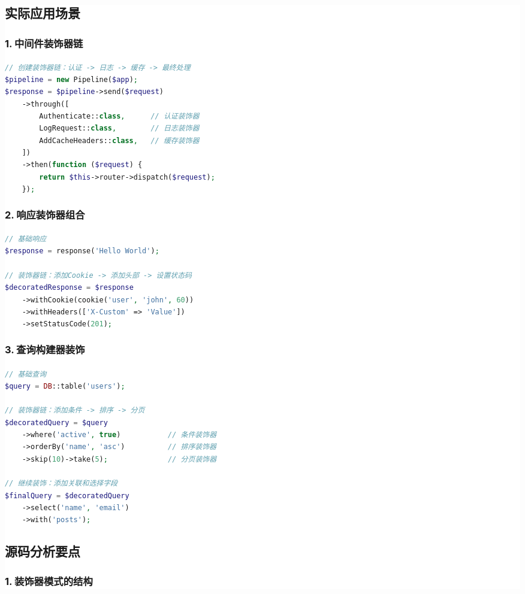 ## 实际应用场景

### 1. 中间件装饰器链

```php
// 创建装饰器链：认证 -> 日志 -> 缓存 -> 最终处理
$pipeline = new Pipeline($app);
$response = $pipeline->send($request)
    ->through([
        Authenticate::class,      // 认证装饰器
        LogRequest::class,        // 日志装饰器
        AddCacheHeaders::class,   // 缓存装饰器
    ])
    ->then(function ($request) {
        return $this->router->dispatch($request);
    });
```

### 2. 响应装饰器组合

```php
// 基础响应
$response = response('Hello World');

// 装饰器链：添加Cookie -> 添加头部 -> 设置状态码
$decoratedResponse = $response
    ->withCookie(cookie('user', 'john', 60))
    ->withHeaders(['X-Custom' => 'Value'])
    ->setStatusCode(201);
```

### 3. 查询构建器装饰

```php
// 基础查询
$query = DB::table('users');

// 装饰器链：添加条件 -> 排序 -> 分页
$decoratedQuery = $query
    ->where('active', true)           // 条件装饰器
    ->orderBy('name', 'asc')          // 排序装饰器
    ->skip(10)->take(5);              // 分页装饰器

// 继续装饰：添加关联和选择字段
$finalQuery = $decoratedQuery
    ->select('name', 'email')
    ->with('posts');
```

## 源码分析要点

### 1. 装饰器模式的结构
